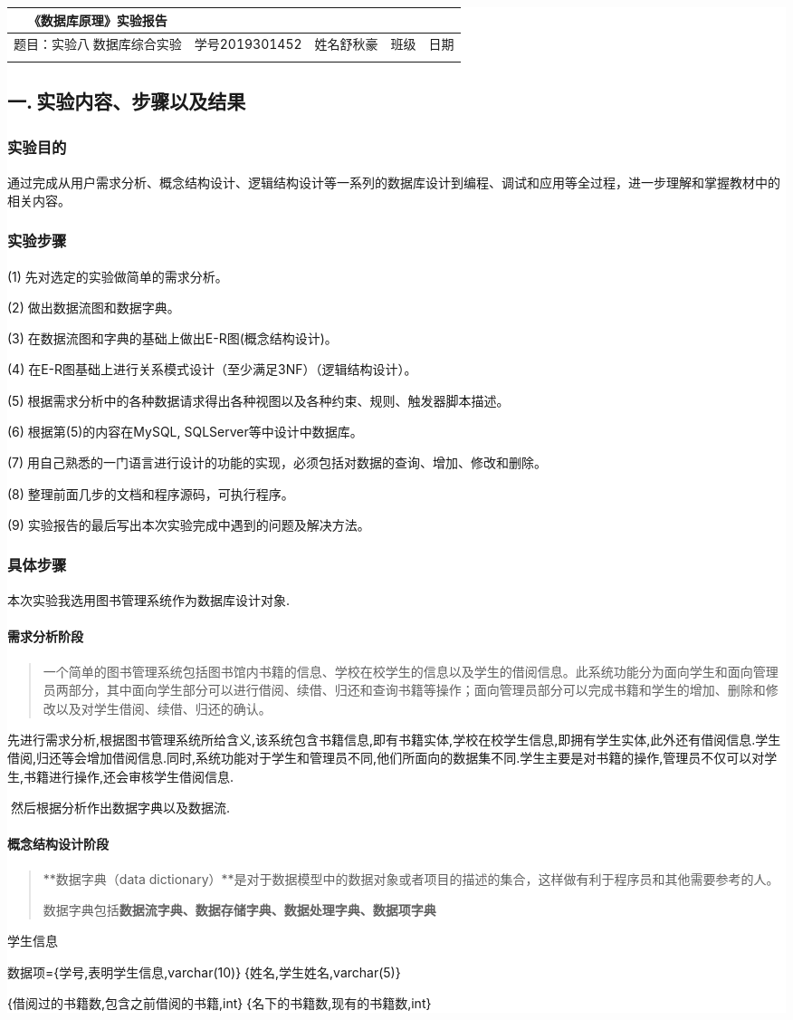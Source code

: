 | 《数据库原理》实验报告      |                |            |      |      |
| --------------------------- | -------------- | ---------- | ---- | ---- |
| 题目：实验八 数据库综合实验 | 学号2019301452 | 姓名舒秋豪 | 班级 | 日期 |
|                             |                |            |      |      |

## 一. 实验内容、步骤以及结果

### 实验目的

通过完成从用户需求分析、概念结构设计、逻辑结构设计等一系列的数据库设计到编程、调试和应用等全过程，进一步理解和掌握教材中的相关内容。

### 实验步骤

(1) 先对选定的实验做简单的需求分析。

(2) 做出数据流图和数据字典。

(3) 在数据流图和字典的基础上做出E-R图(概念结构设计)。

(4) 在E-R图基础上进行关系模式设计（至少满足3NF）（逻辑结构设计）。

(5) 根据需求分析中的各种数据请求得出各种视图以及各种约束、规则、触发器脚本描述。

(6) 根据第(5)的内容在MySQL, SQLServer等中设计中数据库。

(7) 用自己熟悉的一门语言进行设计的功能的实现，必须包括对数据的查询、增加、修改和删除。

(8) 整理前面几步的文档和程序源码，可执行程序。

(9) 实验报告的最后写出本次实验完成中遇到的问题及解决方法。

### 具体步骤

本次实验我选用图书管理系统作为数据库设计对象.

#### 需求分析阶段

> 一个简单的图书管理系统包括图书馆内书籍的信息、学校在校学生的信息以及学生的借阅信息。此系统功能分为面向学生和面向管理员两部分，其中面向学生部分可以进行借阅、续借、归还和查询书籍等操作；面向管理员部分可以完成书籍和学生的增加、删除和修改以及对学生借阅、续借、归还的确认。

​	先进行需求分析,根据图书管理系统所给含义,该系统包含书籍信息,即有书籍实体,学校在校学生信息,即拥有学生实体,此外还有借阅信息.学生借阅,归还等会增加借阅信息.同时,系统功能对于学生和管理员不同,他们所面向的数据集不同.学生主要是对书籍的操作,管理员不仅可以对学生,书籍进行操作,还会审核学生借阅信息.

​	然后根据分析作出数据字典以及数据流.

#### 概念结构设计阶段

> **数据字典（data dictionary）**是对于数据模型中的数据对象或者项目的描述的集合，这样做有利于程序员和其他需要参考的人。
>
> 数据字典包括**数据流字典、数据存储字典、数据处理字典、数据项字典**

学生信息 

数据项={学号,表明学生信息,varchar(10)} {姓名,学生姓名,varchar(5)}

{借阅过的书籍数,包含之前借阅的书籍,int}		{名下的书籍数,现有的书籍数,int}	
